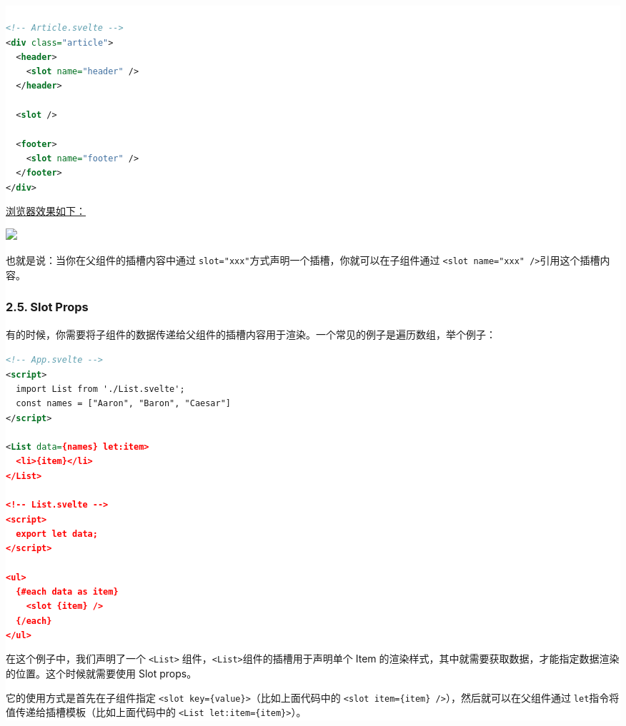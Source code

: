 ```xml

<!-- Article.svelte -->
<div class="article">
  <header>
    <slot name="header" />
  </header>

  <slot />

  <footer>
    <slot name="footer" />
  </footer>
</div>
```

[浏览器效果如下：](https://svelte.dev/repl/4726cc887b6741e39be724c62276246d?version=4.2.18 "https://svelte.dev/repl/4726cc887b6741e39be724c62276246d?version=4.2.18")

![](https://p3-juejin.byteimg.com/tos-cn-i-k3u1fbpfcp/174aefb8035a4dfc96337fe8845f7548~tplv-k3u1fbpfcp-jj-mark:1600:0:0:0:q75.jpg#?w=1938&h=1014&s=181274&e=png&b=272727)

也就是说：当你在父组件的插槽内容中通过 `slot="xxx"`方式声明一个插槽，你就可以在子组件通过 `<slot name="xxx" />`引用这个插槽内容。

### 2.5. Slot Props

有的时候，你需要将子组件的数据传递给父组件的插槽内容用于渲染。一个常见的例子是遍历数组，举个例子：

```xml
<!-- App.svelte -->
<script>
  import List from './List.svelte';
  const names = ["Aaron", "Baron", "Caesar"]
</script>

<List data={names} let:item>
  <li>{item}</li>
</List>

<!-- List.svelte -->
<script>
  export let data;
</script>

<ul>
  {#each data as item}
    <slot {item} />
  {/each}
</ul>
```

在这个例子中，我们声明了一个 `<List>` 组件，`<List>`组件的插槽用于声明单个 Item 的渲染样式，其中就需要获取数据，才能指定数据渲染的位置。这个时候就需要使用 Slot props。

它的使用方式是首先在子组件指定 `<slot key={value}>`（比如上面代码中的 `<slot item={item} />`），然后就可以在父组件通过 `let`指令将值传递给插槽模板（比如上面代码中的 `<List let:item={item}>`）。
